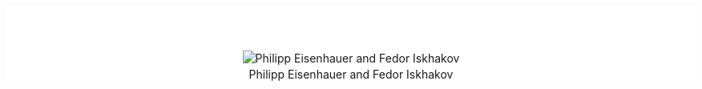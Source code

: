 
<br>


<br>

<p align="center">
  <img width="460" height="360" src=material/images/StructRetreat.jpg alt="Philipp Eisenhauer and Fedor Iskhakov">
  	<br>
  <span> Philipp Eisenhauer and Fedor Iskhakov </span>
</p>
